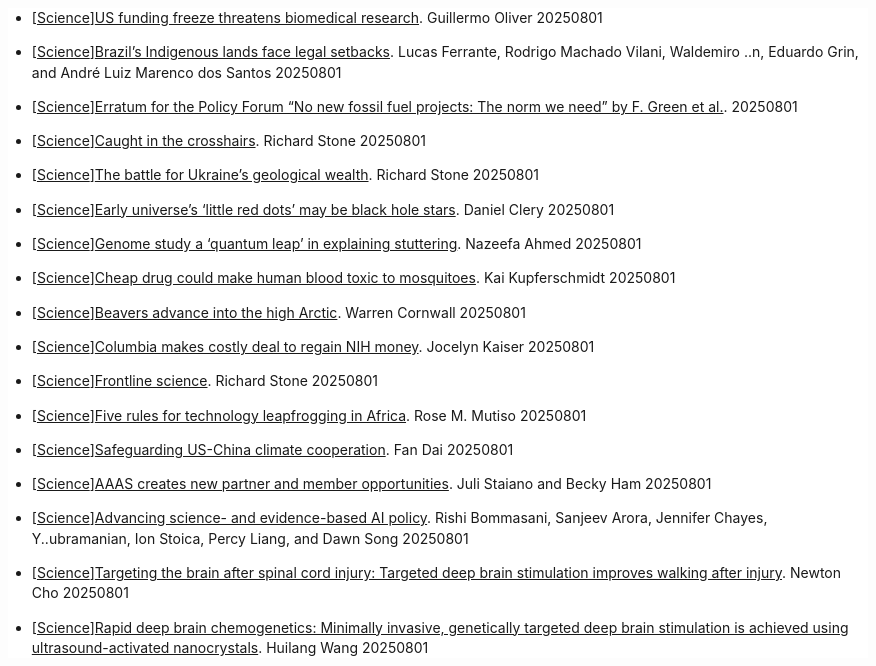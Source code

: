   - \[[Science](https://www.science.org/loi/science?af=R)\][US funding freeze threatens biomedical research](https://www.science.org/doi/abs/10.1126/science.adz3918?af=R). Guillermo Oliver 	20250801

  - \[[Science](https://www.science.org/loi/science?af=R)\][Brazil’s Indigenous lands face legal setbacks](https://www.science.org/doi/abs/10.1126/science.ady1746?af=R). Lucas Ferrante, Rodrigo Machado Vilani, Waldemiro ..n, Eduardo Grin, and André Luiz Marenco dos Santos 	20250801

  - \[[Science](https://www.science.org/loi/science?af=R)\][Erratum for the Policy Forum “No new fossil fuel projects: The norm we need” by F. Green et al.](https://www.science.org/doi/abs/10.1126/science.aea8107?af=R).  	20250801

  - \[[Science](https://www.science.org/loi/science?af=R)\][Caught in the crosshairs](https://www.science.org/doi/abs/10.1126/science.aeb0043?af=R). Richard Stone 	20250801

  - \[[Science](https://www.science.org/loi/science?af=R)\][The battle for Ukraine’s geological wealth](https://www.science.org/doi/abs/10.1126/science.aeb0044?af=R). Richard Stone 	20250801

  - \[[Science](https://www.science.org/loi/science?af=R)\][Early universe’s ‘little red dots’ may be black hole stars](https://www.science.org/doi/abs/10.1126/science.aeb0427?af=R). Daniel Clery 	20250801

  - \[[Science](https://www.science.org/loi/science?af=R)\][Genome study a ‘quantum leap’ in explaining stuttering](https://www.science.org/doi/abs/10.1126/science.aeb0428?af=R). Nazeefa Ahmed 	20250801

  - \[[Science](https://www.science.org/loi/science?af=R)\][Cheap drug could make human blood toxic to mosquitoes](https://www.science.org/doi/abs/10.1126/science.aeb0429?af=R). Kai Kupferschmidt 	20250801

  - \[[Science](https://www.science.org/loi/science?af=R)\][Beavers advance into the high Arctic](https://www.science.org/doi/abs/10.1126/science.aeb0430?af=R). Warren Cornwall 	20250801

  - \[[Science](https://www.science.org/loi/science?af=R)\][Columbia makes costly deal to regain NIH money](https://www.science.org/doi/abs/10.1126/science.aeb0431?af=R). Jocelyn Kaiser 	20250801

  - \[[Science](https://www.science.org/loi/science?af=R)\][Frontline science](https://www.science.org/doi/abs/10.1126/science.aeb0042?af=R). Richard Stone 	20250801

  - \[[Science](https://www.science.org/loi/science?af=R)\][Five rules for technology leapfrogging in Africa](https://www.science.org/doi/abs/10.1126/science.adz9028?af=R). Rose M. Mutiso 	20250801

  - \[[Science](https://www.science.org/loi/science?af=R)\][Safeguarding US-China climate cooperation](https://www.science.org/doi/abs/10.1126/science.adx5182?af=R). Fan Dai 	20250801

  - \[[Science](https://www.science.org/loi/science?af=R)\][AAAS creates new partner and member opportunities](https://www.science.org/doi/abs/10.1126/science.aea9401?af=R). Juli Staiano and Becky Ham 	20250801

  - \[[Science](https://www.science.org/loi/science?af=R)\][Advancing science- and evidence-based AI policy](https://www.science.org/doi/abs/10.1126/science.adu8449?af=R). Rishi Bommasani, Sanjeev Arora, Jennifer Chayes, Y..ubramanian, Ion Stoica, Percy Liang, and Dawn Song 	20250801

  - \[[Science](https://www.science.org/loi/science?af=R)\][Targeting the brain after spinal cord injury: Targeted deep brain stimulation improves walking after injury](https://www.science.org/doi/abs/10.1126/science.aea0845?af=R). Newton Cho 	20250801

  - \[[Science](https://www.science.org/loi/science?af=R)\][Rapid deep brain chemogenetics: Minimally invasive, genetically targeted deep brain stimulation is achieved using ultrasound-activated nanocrystals](https://www.science.org/doi/abs/10.1126/science.aea0852?af=R). Huilang Wang 	20250801
